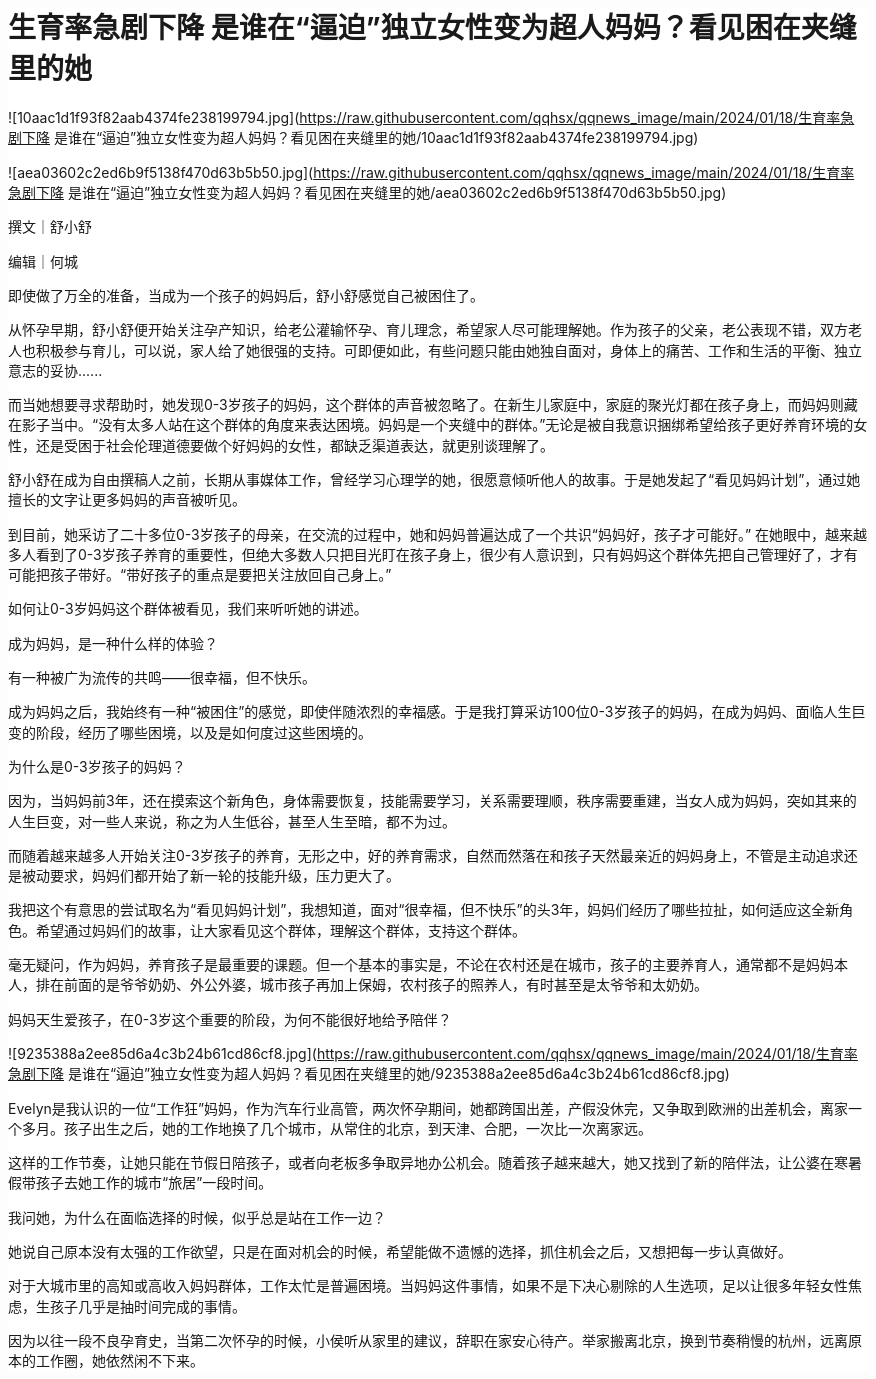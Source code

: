 # 生育率急剧下降 是谁在“逼迫”独立女性变为超人妈妈？看见困在夹缝里的她

![10aac1d1f93f82aab4374fe238199794.jpg](https://raw.githubusercontent.com/qqhsx/qqnews_image/main/2024/01/18/生育率急剧下降 是谁在“逼迫”独立女性变为超人妈妈？看见困在夹缝里的她/10aac1d1f93f82aab4374fe238199794.jpg)

![aea03602c2ed6b9f5138f470d63b5b50.jpg](https://raw.githubusercontent.com/qqhsx/qqnews_image/main/2024/01/18/生育率急剧下降 是谁在“逼迫”独立女性变为超人妈妈？看见困在夹缝里的她/aea03602c2ed6b9f5138f470d63b5b50.jpg)

撰文｜舒小舒

编辑｜何城

即使做了万全的准备，当成为一个孩子的妈妈后，舒小舒感觉自己被困住了。

从怀孕早期，舒小舒便开始关注孕产知识，给老公灌输怀孕、育儿理念，希望家人尽可能理解她。作为孩子的父亲，老公表现不错，双方老人也积极参与育儿，可以说，家人给了她很强的支持。可即便如此，有些问题只能由她独自面对，身体上的痛苦、工作和生活的平衡、独立意志的妥协......

而当她想要寻求帮助时，她发现0-3岁孩子的妈妈，这个群体的声音被忽略了。在新生儿家庭中，家庭的聚光灯都在孩子身上，而妈妈则藏在影子当中。“没有太多人站在这个群体的角度来表达困境。妈妈是一个夹缝中的群体。”无论是被自我意识捆绑希望给孩子更好养育环境的女性，还是受困于社会伦理道德要做个好妈妈的女性，都缺乏渠道表达，就更别谈理解了。

舒小舒在成为自由撰稿人之前，长期从事媒体工作，曾经学习心理学的她，很愿意倾听他人的故事。于是她发起了“看见妈妈计划”，通过她擅长的文字让更多妈妈的声音被听见。

到目前，她采访了二十多位0-3岁孩子的母亲，在交流的过程中，她和妈妈普遍达成了一个共识“妈妈好，孩子才可能好。”
在她眼中，越来越多人看到了0-3岁孩子养育的重要性，但绝大多数人只把目光盯在孩子身上，很少有人意识到，只有妈妈这个群体先把自己管理好了，才有可能把孩子带好。“带好孩子的重点是要把关注放回自己身上。”

如何让0-3岁妈妈这个群体被看见，我们来听听她的讲述。

成为妈妈，是一种什么样的体验？

有一种被广为流传的共鸣——很幸福，但不快乐。

成为妈妈之后，我始终有一种“被困住”的感觉，即使伴随浓烈的幸福感。于是我打算采访100位0-3岁孩子的妈妈，在成为妈妈、面临人生巨变的阶段，经历了哪些困境，以及是如何度过这些困境的。

为什么是0-3岁孩子的妈妈？

因为，当妈妈前3年，还在摸索这个新角色，身体需要恢复，技能需要学习，关系需要理顺，秩序需要重建，当女人成为妈妈，突如其来的人生巨变，对一些人来说，称之为人生低谷，甚至人生至暗，都不为过。

而随着越来越多人开始关注0-3岁孩子的养育，无形之中，好的养育需求，自然而然落在和孩子天然最亲近的妈妈身上，不管是主动追求还是被动要求，妈妈们都开始了新一轮的技能升级，压力更大了。

我把这个有意思的尝试取名为“看见妈妈计划”，我想知道，面对“很幸福，但不快乐”的头3年，妈妈们经历了哪些拉扯，如何适应这全新角色。希望通过妈妈们的故事，让大家看见这个群体，理解这个群体，支持这个群体。

毫无疑问，作为妈妈，养育孩子是最重要的课题。但一个基本的事实是，不论在农村还是在城市，孩子的主要养育人，通常都不是妈妈本人，排在前面的是爷爷奶奶、外公外婆，城市孩子再加上保姆，农村孩子的照养人，有时甚至是太爷爷和太奶奶。

妈妈天生爱孩子，在0-3岁这个重要的阶段，为何不能很好地给予陪伴？

![9235388a2ee85d6a4c3b24b61cd86cf8.jpg](https://raw.githubusercontent.com/qqhsx/qqnews_image/main/2024/01/18/生育率急剧下降 是谁在“逼迫”独立女性变为超人妈妈？看见困在夹缝里的她/9235388a2ee85d6a4c3b24b61cd86cf8.jpg)

Evelyn是我认识的一位“工作狂”妈妈，作为汽车行业高管，两次怀孕期间，她都跨国出差，产假没休完，又争取到欧洲的出差机会，离家一个多月。孩子出生之后，她的工作地换了几个城市，从常住的北京，到天津、合肥，一次比一次离家远。

这样的工作节奏，让她只能在节假日陪孩子，或者向老板多争取异地办公机会。随着孩子越来越大，她又找到了新的陪伴法，让公婆在寒暑假带孩子去她工作的城市“旅居”一段时间。

我问她，为什么在面临选择的时候，似乎总是站在工作一边？

她说自己原本没有太强的工作欲望，只是在面对机会的时候，希望能做不遗憾的选择，抓住机会之后，又想把每一步认真做好。

对于大城市里的高知或高收入妈妈群体，工作太忙是普遍困境。当妈妈这件事情，如果不是下决心剔除的人生选项，足以让很多年轻女性焦虑，生孩子几乎是抽时间完成的事情。

因为以往一段不良孕育史，当第二次怀孕的时候，小侯听从家里的建议，辞职在家安心待产。举家搬离北京，换到节奏稍慢的杭州，远离原本的工作圈，她依然闲不下来。
